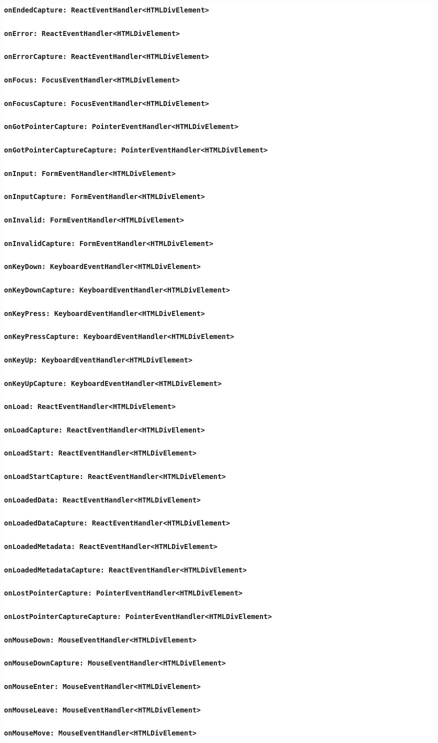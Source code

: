 ### `onEndedCapture: ReactEventHandler<HTMLDivElement>`
### `onError: ReactEventHandler<HTMLDivElement>`
### `onErrorCapture: ReactEventHandler<HTMLDivElement>`
### `onFocus: FocusEventHandler<HTMLDivElement>`
### `onFocusCapture: FocusEventHandler<HTMLDivElement>`
### `onGotPointerCapture: PointerEventHandler<HTMLDivElement>`
### `onGotPointerCaptureCapture: PointerEventHandler<HTMLDivElement>`
### `onInput: FormEventHandler<HTMLDivElement>`
### `onInputCapture: FormEventHandler<HTMLDivElement>`
### `onInvalid: FormEventHandler<HTMLDivElement>`
### `onInvalidCapture: FormEventHandler<HTMLDivElement>`
### `onKeyDown: KeyboardEventHandler<HTMLDivElement>`
### `onKeyDownCapture: KeyboardEventHandler<HTMLDivElement>`
### `onKeyPress: KeyboardEventHandler<HTMLDivElement>`
### `onKeyPressCapture: KeyboardEventHandler<HTMLDivElement>`
### `onKeyUp: KeyboardEventHandler<HTMLDivElement>`
### `onKeyUpCapture: KeyboardEventHandler<HTMLDivElement>`
### `onLoad: ReactEventHandler<HTMLDivElement>`
### `onLoadCapture: ReactEventHandler<HTMLDivElement>`
### `onLoadStart: ReactEventHandler<HTMLDivElement>`
### `onLoadStartCapture: ReactEventHandler<HTMLDivElement>`
### `onLoadedData: ReactEventHandler<HTMLDivElement>`
### `onLoadedDataCapture: ReactEventHandler<HTMLDivElement>`
### `onLoadedMetadata: ReactEventHandler<HTMLDivElement>`
### `onLoadedMetadataCapture: ReactEventHandler<HTMLDivElement>`
### `onLostPointerCapture: PointerEventHandler<HTMLDivElement>`
### `onLostPointerCaptureCapture: PointerEventHandler<HTMLDivElement>`
### `onMouseDown: MouseEventHandler<HTMLDivElement>`
### `onMouseDownCapture: MouseEventHandler<HTMLDivElement>`
### `onMouseEnter: MouseEventHandler<HTMLDivElement>`
### `onMouseLeave: MouseEventHandler<HTMLDivElement>`
### `onMouseMove: MouseEventHandler<HTMLDivElement>`